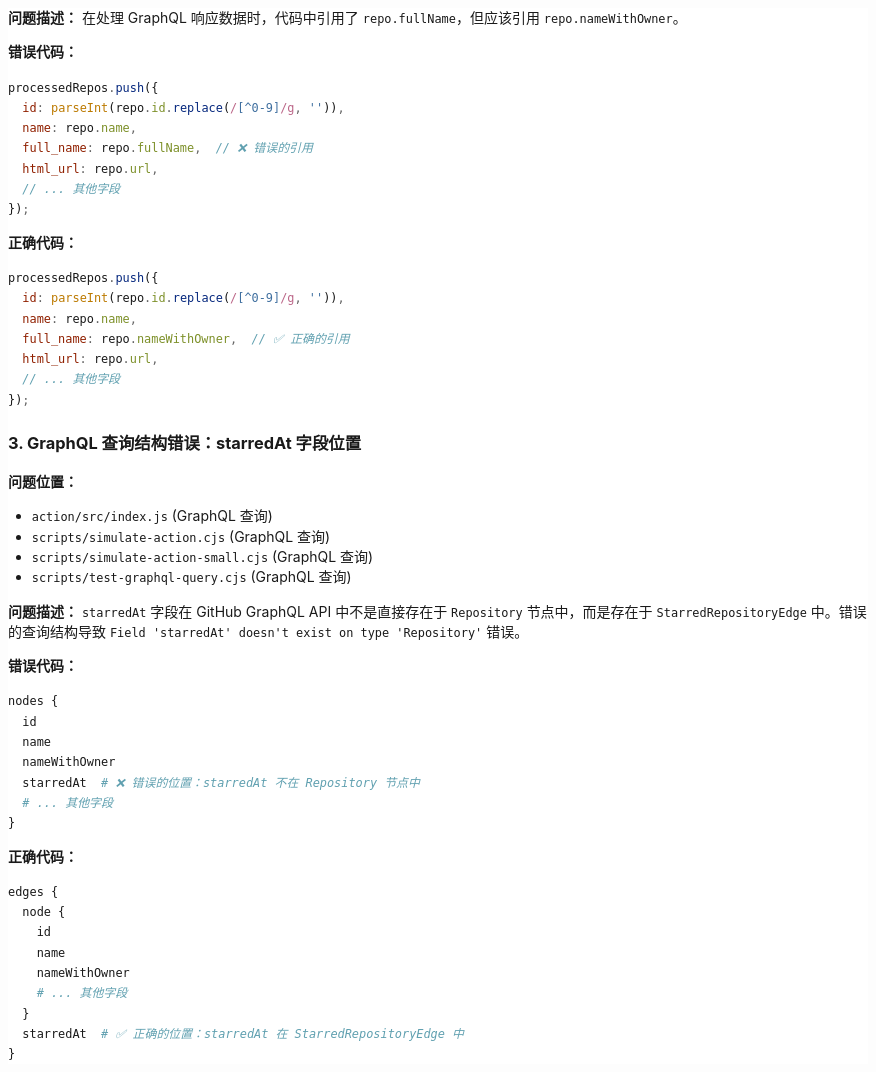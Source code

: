 **问题描述：**
在处理 GraphQL 响应数据时，代码中引用了 `repo.fullName`，但应该引用 `repo.nameWithOwner`。

**错误代码：**

```javascript
processedRepos.push({
  id: parseInt(repo.id.replace(/[^0-9]/g, '')),
  name: repo.name,
  full_name: repo.fullName,  // ❌ 错误的引用
  html_url: repo.url,
  // ... 其他字段
});
```

**正确代码：**

```javascript
processedRepos.push({
  id: parseInt(repo.id.replace(/[^0-9]/g, '')),
  name: repo.name,
  full_name: repo.nameWithOwner,  // ✅ 正确的引用
  html_url: repo.url,
  // ... 其他字段
});
```

### 3. GraphQL 查询结构错误：starredAt 字段位置

**问题位置：**

- `action/src/index.js` (GraphQL 查询)
- `scripts/simulate-action.cjs` (GraphQL 查询)
- `scripts/simulate-action-small.cjs` (GraphQL 查询)
- `scripts/test-graphql-query.cjs` (GraphQL 查询)

**问题描述：**
`starredAt` 字段在 GitHub GraphQL API 中不是直接存在于 `Repository` 节点中，而是存在于 `StarredRepositoryEdge` 中。错误的查询结构导致 `Field 'starredAt' doesn't exist on type 'Repository'` 错误。

**错误代码：**

```graphql
nodes {
  id
  name
  nameWithOwner
  starredAt  # ❌ 错误的位置：starredAt 不在 Repository 节点中
  # ... 其他字段
}
```

**正确代码：**

```graphql
edges {
  node {
    id
    name
    nameWithOwner
    # ... 其他字段
  }
  starredAt  # ✅ 正确的位置：starredAt 在 StarredRepositoryEdge 中
}
```
